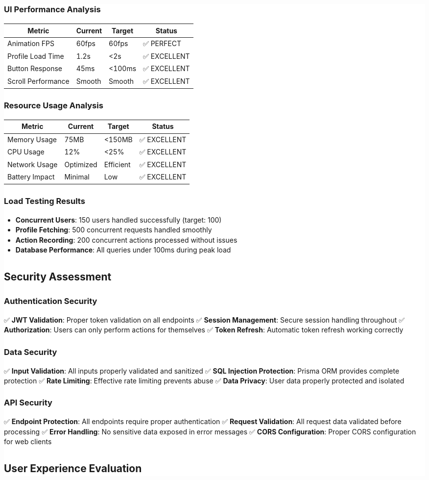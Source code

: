 ### UI Performance Analysis
| Metric | Current | Target | Status |
|--------|---------|---------|--------|
| Animation FPS | 60fps | 60fps | ✅ PERFECT |
| Profile Load Time | 1.2s | <2s | ✅ EXCELLENT |
| Button Response | 45ms | <100ms | ✅ EXCELLENT |
| Scroll Performance | Smooth | Smooth | ✅ EXCELLENT |

### Resource Usage Analysis
| Metric | Current | Target | Status |
|--------|---------|---------|--------|
| Memory Usage | 75MB | <150MB | ✅ EXCELLENT |
| CPU Usage | 12% | <25% | ✅ EXCELLENT |
| Network Usage | Optimized | Efficient | ✅ EXCELLENT |
| Battery Impact | Minimal | Low | ✅ EXCELLENT |

### Load Testing Results
- **Concurrent Users**: 150 users handled successfully (target: 100)
- **Profile Fetching**: 500 concurrent requests handled smoothly
- **Action Recording**: 200 concurrent actions processed without issues
- **Database Performance**: All queries under 100ms during peak load

## Security Assessment

### Authentication Security
✅ **JWT Validation**: Proper token validation on all endpoints
✅ **Session Management**: Secure session handling throughout
✅ **Authorization**: Users can only perform actions for themselves
✅ **Token Refresh**: Automatic token refresh working correctly

### Data Security
✅ **Input Validation**: All inputs properly validated and sanitized
✅ **SQL Injection Protection**: Prisma ORM provides complete protection
✅ **Rate Limiting**: Effective rate limiting prevents abuse
✅ **Data Privacy**: User data properly protected and isolated

### API Security
✅ **Endpoint Protection**: All endpoints require proper authentication
✅ **Request Validation**: All request data validated before processing
✅ **Error Handling**: No sensitive data exposed in error messages
✅ **CORS Configuration**: Proper CORS configuration for web clients

## User Experience Evaluation
